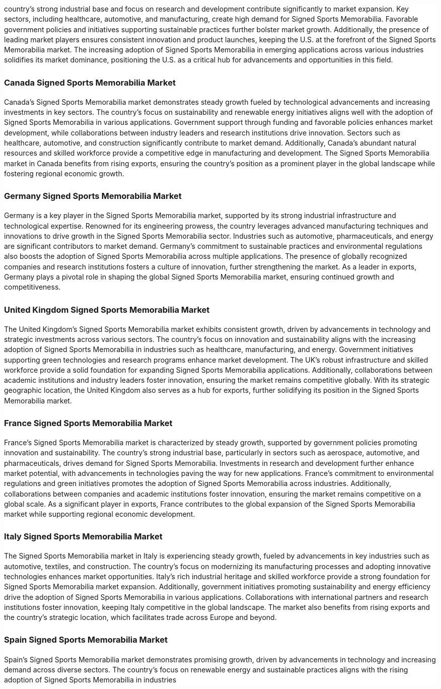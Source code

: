 country&rsquo;s strong industrial base and focus on research and development contribute significantly to market expansion. Key sectors, including healthcare, automotive, and manufacturing, create high demand for Signed Sports Memorabilia. Favorable government policies and initiatives supporting sustainable practices further bolster market growth. Additionally, the presence of leading market players ensures consistent innovation and product launches, keeping the U.S. at the forefront of the Signed Sports Memorabilia market. The increasing adoption of Signed Sports Memorabilia in emerging applications across various industries solidifies its market dominance, positioning the U.S. as a critical hub for advancements and opportunities in this field.</p><h3>Canada Signed Sports Memorabilia Market</h3><p>Canada&rsquo;s Signed Sports Memorabilia market demonstrates steady growth fueled by technological advancements and increasing investments in key sectors. The country&rsquo;s focus on sustainability and renewable energy initiatives aligns well with the adoption of Signed Sports Memorabilia in various applications. Government support through funding and favorable policies enhances market development, while collaborations between industry leaders and research institutions drive innovation. Sectors such as healthcare, automotive, and construction significantly contribute to market demand. Additionally, Canada&rsquo;s abundant natural resources and skilled workforce provide a competitive edge in manufacturing and development. The Signed Sports Memorabilia market in Canada benefits from rising exports, ensuring the country&rsquo;s position as a prominent player in the global landscape while fostering regional economic growth.</p><h3>Germany Signed Sports Memorabilia Market</h3><p>Germany is a key player in the Signed Sports Memorabilia market, supported by its strong industrial infrastructure and technological expertise. Renowned for its engineering prowess, the country leverages advanced manufacturing techniques and innovations to drive growth in the Signed Sports Memorabilia sector. Industries such as automotive, pharmaceuticals, and energy are significant contributors to market demand. Germany&rsquo;s commitment to sustainable practices and environmental regulations also boosts the adoption of Signed Sports Memorabilia across multiple applications. The presence of globally recognized companies and research institutions fosters a culture of innovation, further strengthening the market. As a leader in exports, Germany plays a pivotal role in shaping the global Signed Sports Memorabilia market, ensuring continued growth and competitiveness.</p><h3>United Kingdom Signed Sports Memorabilia Market</h3><p>The United Kingdom&rsquo;s Signed Sports Memorabilia market exhibits consistent growth, driven by advancements in technology and strategic investments across various sectors. The country&rsquo;s focus on innovation and sustainability aligns with the increasing adoption of Signed Sports Memorabilia in industries such as healthcare, manufacturing, and energy. Government initiatives supporting green technologies and research programs enhance market development. The UK&rsquo;s robust infrastructure and skilled workforce provide a solid foundation for expanding Signed Sports Memorabilia applications. Additionally, collaborations between academic institutions and industry leaders foster innovation, ensuring the market remains competitive globally. With its strategic geographic location, the United Kingdom also serves as a hub for exports, further solidifying its position in the Signed Sports Memorabilia market.</p><h3>France Signed Sports Memorabilia Market</h3><p>France&rsquo;s Signed Sports Memorabilia market is characterized by steady growth, supported by government policies promoting innovation and sustainability. The country&rsquo;s strong industrial base, particularly in sectors such as aerospace, automotive, and pharmaceuticals, drives demand for Signed Sports Memorabilia. Investments in research and development further enhance market potential, with advancements in technologies paving the way for new applications. France&rsquo;s commitment to environmental regulations and green initiatives promotes the adoption of Signed Sports Memorabilia across industries. Additionally, collaborations between companies and academic institutions foster innovation, ensuring the market remains competitive on a global scale. As a significant player in exports, France contributes to the global expansion of the Signed Sports Memorabilia market while supporting regional economic development.</p><h3>Italy Signed Sports Memorabilia Market</h3><p>The Signed Sports Memorabilia market in Italy is experiencing steady growth, fueled by advancements in key industries such as automotive, textiles, and construction. The country&rsquo;s focus on modernizing its manufacturing processes and adopting innovative technologies enhances market opportunities. Italy&rsquo;s rich industrial heritage and skilled workforce provide a strong foundation for Signed Sports Memorabilia market expansion. Additionally, government initiatives promoting sustainability and energy efficiency drive the adoption of Signed Sports Memorabilia in various applications. Collaborations with international partners and research institutions foster innovation, keeping Italy competitive in the global landscape. The market also benefits from rising exports and the country&rsquo;s strategic location, which facilitates trade across Europe and beyond.</p><h3>Spain Signed Sports Memorabilia Market</h3><p>Spain&rsquo;s Signed Sports Memorabilia market demonstrates promising growth, driven by advancements in technology and increasing demand across diverse sectors. The country&rsquo;s focus on renewable energy and sustainable practices aligns with the rising adoption of Signed Sports Memorabilia in industries